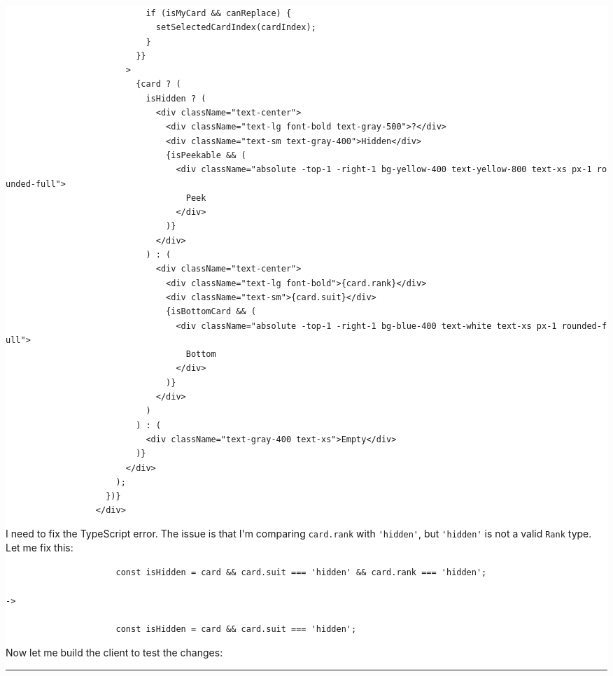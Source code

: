 ```typescriptreact
                            if (isMyCard && canReplace) {
                              setSelectedCardIndex(cardIndex);
                            }
                          }}
                        >
                          {card ? (
                            isHidden ? (
                              <div className="text-center">
                                <div className="text-lg font-bold text-gray-500">?</div>
                                <div className="text-sm text-gray-400">Hidden</div>
                                {isPeekable && (
                                  <div className="absolute -top-1 -right-1 bg-yellow-400 text-yellow-800 text-xs px-1 rounded-full">
                                    Peek
                                  </div>
                                )}
                              </div>
                            ) : (
                              <div className="text-center">
                                <div className="text-lg font-bold">{card.rank}</div>
                                <div className="text-sm">{card.suit}</div>
                                {isBottomCard && (
                                  <div className="absolute -top-1 -right-1 bg-blue-400 text-white text-xs px-1 rounded-full">
                                    Bottom
                                  </div>
                                )}
                              </div>
                            )
                          ) : (
                            <div className="text-gray-400 text-xs">Empty</div>
                          )}
                        </div>
                      );
                    })}
                  </div>
```

I need to fix the TypeScript error. The issue is that I'm comparing `card.rank` with `'hidden'`, but `'hidden'` is not a valid `Rank` type. Let me fix this:


```typescriptreact
                      const isHidden = card && card.suit === 'hidden' && card.rank === 'hidden';

->

                      const isHidden = card && card.suit === 'hidden';
```

Now let me build the client to test the changes:


---
